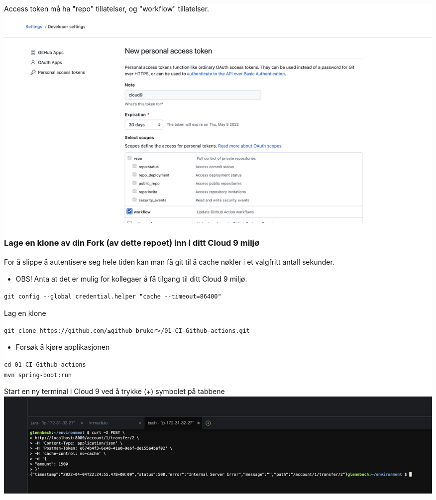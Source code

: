 Access token må ha "repo" tillatelser, og "workflow" tillatelser.

![Alt text](img/new_token.png  "a title")

### Lage en klone av din Fork (av dette repoet) inn i ditt Cloud 9 miljø

For å slippe å autentisere seg hele tiden kan man få git til å cache nøkler i et valgfritt 
antall sekunder. 

* OBS! Anta at det er mulig for kollegaer å få tilgang til ditt Cloud 9 miljø.   

```shell
git config --global credential.helper "cache --timeout=86400"
```

Lag en klone

```shell
git clone https://github.com/≤github bruker>/01-CI-Github-actions.git
```

* Forsøk å kjøre applikasjonen 
```shell
cd 01-CI-Github-actions
mvn spring-boot:run
```

Start en ny terminal i Cloud 9 ved å trykke (+) symbolet på tabbene
![Alt text](img/newtab.png  "a title")
